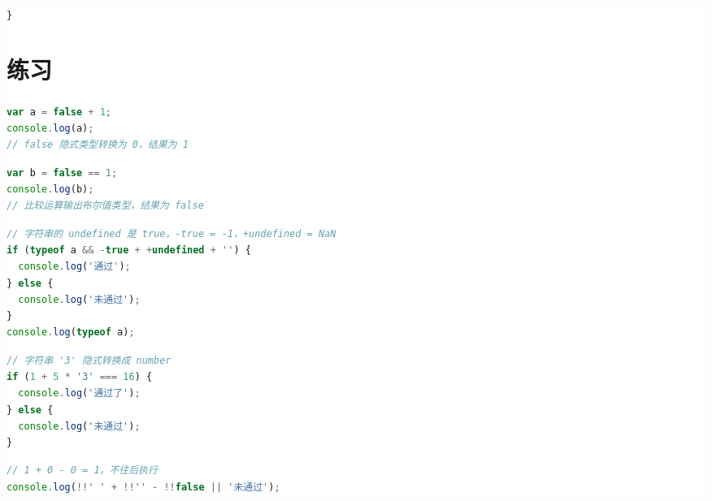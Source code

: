 ```javascript
}
```

# 练习

```javascript
var a = false + 1;
console.log(a);
// false 隐式类型转换为 0，结果为 1
```

```javascript
var b = false == 1;
console.log(b);
// 比较运算输出布尔值类型，结果为 false
```

```javascript
// 字符串的 undefined 是 true，-true = -1，+undefined = NaN
if (typeof a && -true + +undefined + '') {
  console.log('通过');
} else {
  console.log('未通过');
}
console.log(typeof a);
```

```javascript
// 字符串 '3' 隐式转换成 number
if (1 + 5 * '3' === 16) {
  console.log('通过了');
} else {
  console.log('未通过');
}
```

```javascript
// 1 + 0 - 0 = 1，不往后执行
console.log(!!' ' + !!'' - !!false || '未通过');
```
